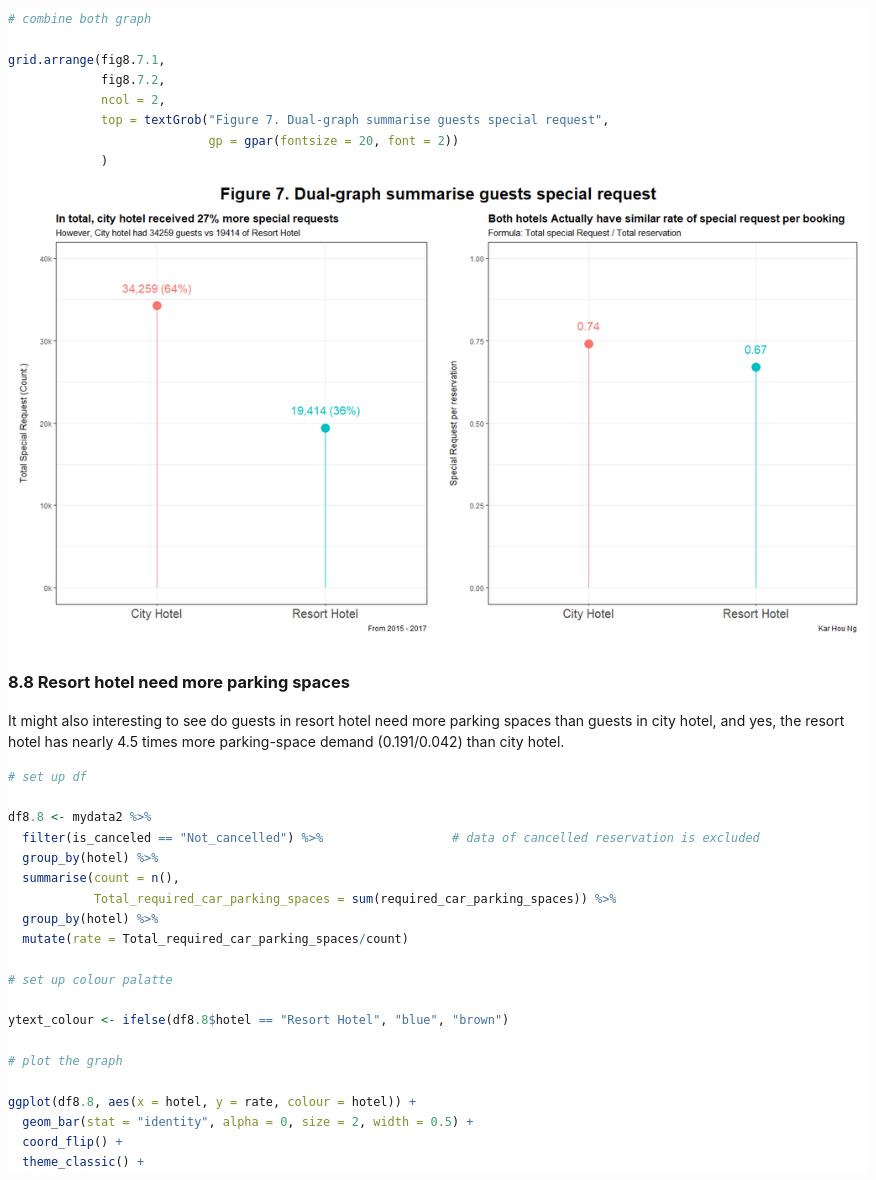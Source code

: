 ``` r
# combine both graph

grid.arrange(fig8.7.1, 
             fig8.7.2,
             ncol = 2,
             top = textGrob("Figure 7. Dual-graph summarise guests special request",
                            gp = gpar(fontsize = 20, font = 2))
             )
```

![](Rmarkdown_files/figure-gfm/unnamed-chunk-20-1.png)

### 8.8 Resort hotel need more parking spaces

It might also interesting to see do guests in resort hotel need more
parking spaces than guests in city hotel, and yes, the resort hotel has
nearly 4.5 times more parking-space demand (0.191/0.042) than city
hotel.

``` r
# set up df

df8.8 <- mydata2 %>% 
  filter(is_canceled == "Not_cancelled") %>%                  # data of cancelled reservation is excluded
  group_by(hotel) %>%  
  summarise(count = n(),
            Total_required_car_parking_spaces = sum(required_car_parking_spaces)) %>% 
  group_by(hotel) %>% 
  mutate(rate = Total_required_car_parking_spaces/count)

# set up colour palatte 

ytext_colour <- ifelse(df8.8$hotel == "Resort Hotel", "blue", "brown")

# plot the graph 

ggplot(df8.8, aes(x = hotel, y = rate, colour = hotel)) +
  geom_bar(stat = "identity", alpha = 0, size = 2, width = 0.5) +
  coord_flip() +
  theme_classic() +
```